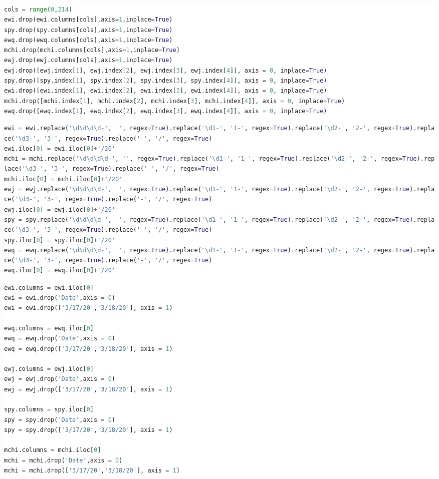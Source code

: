 
```python
cols = range(0,214)
ewi.drop(ewi.columns[cols],axis=1,inplace=True)
spy.drop(spy.columns[cols],axis=1,inplace=True)
ewq.drop(ewq.columns[cols],axis=1,inplace=True)
mchi.drop(mchi.columns[cols],axis=1,inplace=True)
ewj.drop(ewj.columns[cols],axis=1,inplace=True)
ewj.drop([ewj.index[1], ewj.index[2], ewj.index[3], ewj.index[4]], axis = 0, inplace=True)
spy.drop([spy.index[1], spy.index[2], spy.index[3], spy.index[4]], axis = 0, inplace=True)
ewi.drop([ewi.index[1], ewi.index[2], ewi.index[3], ewi.index[4]], axis = 0, inplace=True)
mchi.drop([mchi.index[1], mchi.index[2], mchi.index[3], mchi.index[4]], axis = 0, inplace=True)
ewq.drop([ewq.index[1], ewq.index[2], ewq.index[3], ewq.index[4]], axis = 0, inplace=True)
```


```python
ewi = ewi.replace('\d\d\d\d-', '', regex=True).replace('\d1-', '1-', regex=True).replace('\d2-', '2-', regex=True).replace('\d3-', '3-', regex=True).replace('-', '/', regex=True)
ewi.iloc[0] = ewi.iloc[0]+'/20'
mchi = mchi.replace('\d\d\d\d-', '', regex=True).replace('\d1-', '1-', regex=True).replace('\d2-', '2-', regex=True).replace('\d3-', '3-', regex=True).replace('-', '/', regex=True)
mchi.iloc[0] = mchi.iloc[0]+'/20'
ewj = ewj.replace('\d\d\d\d-', '', regex=True).replace('\d1-', '1-', regex=True).replace('\d2-', '2-', regex=True).replace('\d3-', '3-', regex=True).replace('-', '/', regex=True)
ewj.iloc[0] = ewj.iloc[0]+'/20'
spy = spy.replace('\d\d\d\d-', '', regex=True).replace('\d1-', '1-', regex=True).replace('\d2-', '2-', regex=True).replace('\d3-', '3-', regex=True).replace('-', '/', regex=True)
spy.iloc[0] = spy.iloc[0]+'/20'
ewq = ewq.replace('\d\d\d\d-', '', regex=True).replace('\d1-', '1-', regex=True).replace('\d2-', '2-', regex=True).replace('\d3-', '3-', regex=True).replace('-', '/', regex=True)
ewq.iloc[0] = ewq.iloc[0]+'/20'

```


```python
ewi.columns = ewi.iloc[0]
ewi = ewi.drop('Date',axis = 0)
ewi = ewi.drop(['3/17/20','3/18/20'], axis = 1)

ewq.columns = ewq.iloc[0]
ewq = ewq.drop('Date',axis = 0)
ewq = ewq.drop(['3/17/20','3/18/20'], axis = 1)

ewj.columns = ewj.iloc[0]
ewj = ewj.drop('Date',axis = 0)
ewj = ewj.drop(['3/17/20','3/18/20'], axis = 1)

spy.columns = spy.iloc[0]
spy = spy.drop('Date',axis = 0)
spy = spy.drop(['3/17/20','3/18/20'], axis = 1)

mchi.columns = mchi.iloc[0]
mchi = mchi.drop('Date',axis = 0)
mchi = mchi.drop(['3/17/20','3/18/20'], axis = 1)
```
